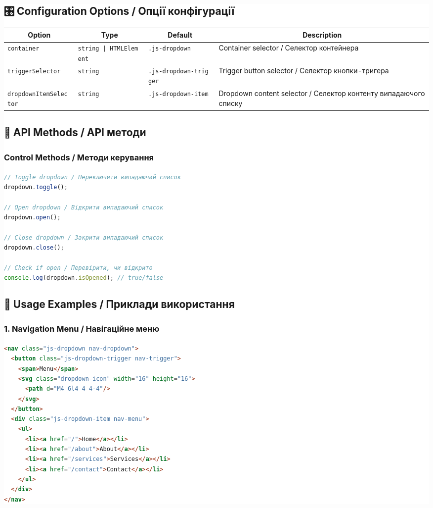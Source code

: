 
## 🎛️ Configuration Options / Опції конфігурації

| Option | Type | Default | Description |
|--------|------|---------|-------------|
| `container` | `string \| HTMLElement` | `.js-dropdown` | Container selector / Селектор контейнера |
| `triggerSelector` | `string` | `.js-dropdown-trigger` | Trigger button selector / Селектор кнопки-тригера |
| `dropdownItemSelector` | `string` | `.js-dropdown-item` | Dropdown content selector / Селектор контенту випадаючого списку |

## 🔧 API Methods / API методи

### Control Methods / Методи керування

```javascript
// Toggle dropdown / Переключити випадаючий список
dropdown.toggle();

// Open dropdown / Відкрити випадаючий список
dropdown.open();

// Close dropdown / Закрити випадаючий список
dropdown.close();

// Check if open / Перевірити, чи відкрито
console.log(dropdown.isOpened); // true/false
```

## 📱 Usage Examples / Приклади використання

### 1. Navigation Menu / Навігаційне меню

```html
<nav class="js-dropdown nav-dropdown">
  <button class="js-dropdown-trigger nav-trigger">
    <span>Menu</span>
    <svg class="dropdown-icon" width="16" height="16">
      <path d="M4 6l4 4 4-4"/>
    </svg>
  </button>
  <div class="js-dropdown-item nav-menu">
    <ul>
      <li><a href="/">Home</a></li>
      <li><a href="/about">About</a></li>
      <li><a href="/services">Services</a></li>
      <li><a href="/contact">Contact</a></li>
    </ul>
  </div>
</nav>
```
